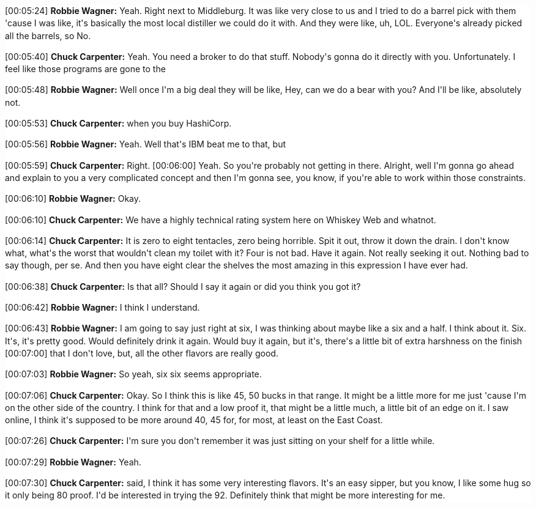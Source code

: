 [00:05:24] **Robbie Wagner:** Yeah. Right next to Middleburg. It was like very
close to us and I tried to do a barrel pick with them 'cause I was like, it's
basically the most local distiller we could do it with. And they were like, uh,
LOL. Everyone's already picked all the barrels, so No.

[00:05:40] **Chuck Carpenter:** Yeah. You need a broker to do that stuff.
Nobody's gonna do it directly with you. Unfortunately. I feel like those
programs are gone to the

[00:05:48] **Robbie Wagner:** Well once I'm a big deal they will be like, Hey,
can we do a bear with you? And I'll be like, absolutely not.

[00:05:53] **Chuck Carpenter:** when you buy HashiCorp.

[00:05:56] **Robbie Wagner:** Yeah. Well that's IBM beat me to that, but

[00:05:59] **Chuck Carpenter:** Right. [00:06:00] Yeah. So you're probably not
getting in there. Alright, well I'm gonna go ahead and explain to you a very
complicated concept and then I'm gonna see, you know, if you're able to work
within those constraints.

[00:06:10] **Robbie Wagner:** Okay.

[00:06:10] **Chuck Carpenter:** We have a highly technical rating system here on
Whiskey Web and whatnot.

[00:06:14] **Chuck Carpenter:** It is zero to eight tentacles, zero being
horrible. Spit it out, throw it down the drain. I don't know what, what's the
worst that wouldn't clean my toilet with it? Four is not bad. Have it again. Not
really seeking it out. Nothing bad to say though, per se. And then you have
eight clear the shelves the most amazing in this expression I have ever had.

[00:06:38] **Chuck Carpenter:** Is that all? Should I say it again or did you
think you got it?

[00:06:42] **Robbie Wagner:** I think I understand.

[00:06:43] **Robbie Wagner:** I am going to say just right at six, I was
thinking about maybe like a six and a half. I think about it. Six. It's, it's
pretty good. Would definitely drink it again. Would buy it again, but it's,
there's a little bit of extra harshness on the finish [00:07:00] that I don't
love, but, all the other flavors are really good.

[00:07:03] **Robbie Wagner:** So yeah, six six seems appropriate.

[00:07:06] **Chuck Carpenter:** Okay. So I think this is like 45, 50 bucks in
that range. It might be a little more for me just 'cause I'm on the other side
of the country. I think for that and a low proof it, that might be a little
much, a little bit of an edge on it. I saw online, I think it's supposed to be
more around 40, 45 for, for most, at least on the East Coast.

[00:07:26] **Chuck Carpenter:** I'm sure you don't remember it was just sitting
on your shelf for a little while.

[00:07:29] **Robbie Wagner:** Yeah.

[00:07:30] **Chuck Carpenter:** said, I think it has some very interesting
flavors. It's an easy sipper, but you know, I like some hug so it only being 80
proof. I'd be interested in trying the 92. Definitely think that might be more
interesting for me.
